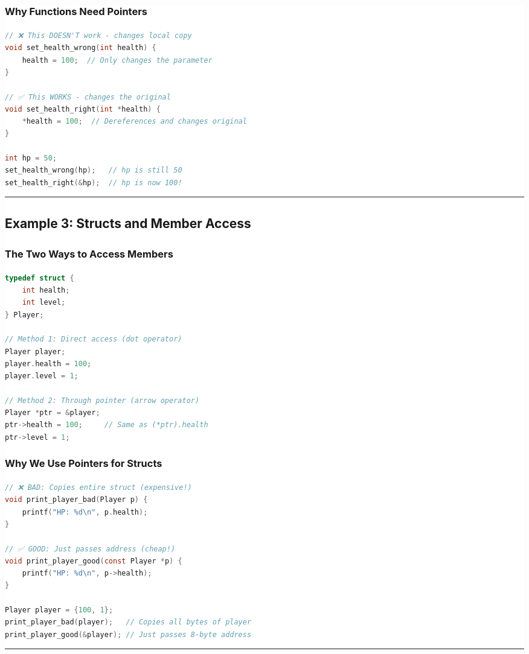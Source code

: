 ### Why Functions Need Pointers
```c
// ❌ This DOESN'T work - changes local copy
void set_health_wrong(int health) {
    health = 100;  // Only changes the parameter
}

// ✅ This WORKS - changes the original
void set_health_right(int *health) {
    *health = 100;  // Dereferences and changes original
}

int hp = 50;
set_health_wrong(hp);   // hp is still 50
set_health_right(&hp);  // hp is now 100!
```

---

## Example 3: Structs and Member Access

### The Two Ways to Access Members
```c
typedef struct {
    int health;
    int level;
} Player;

// Method 1: Direct access (dot operator)
Player player;
player.health = 100;
player.level = 1;

// Method 2: Through pointer (arrow operator)
Player *ptr = &player;
ptr->health = 100;     // Same as (*ptr).health
ptr->level = 1;
```

### Why We Use Pointers for Structs
```c
// ❌ BAD: Copies entire struct (expensive!)
void print_player_bad(Player p) {
    printf("HP: %d\n", p.health);
}

// ✅ GOOD: Just passes address (cheap!)
void print_player_good(const Player *p) {
    printf("HP: %d\n", p->health);
}

Player player = {100, 1};
print_player_bad(player);   // Copies all bytes of player
print_player_good(&player); // Just passes 8-byte address
```

---